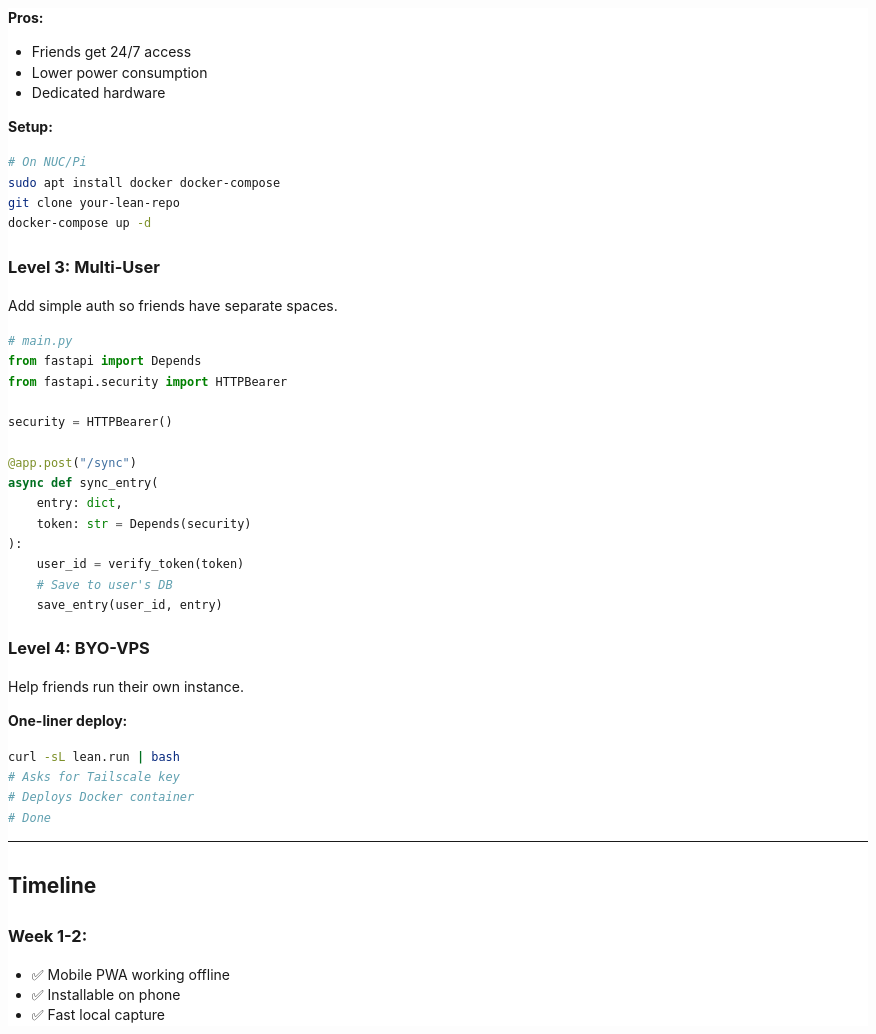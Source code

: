 **Pros:**
- Friends get 24/7 access
- Lower power consumption
- Dedicated hardware

**Setup:**
```bash
# On NUC/Pi
sudo apt install docker docker-compose
git clone your-lean-repo
docker-compose up -d
```

### Level 3: Multi-User
Add simple auth so friends have separate spaces.

```python
# main.py
from fastapi import Depends
from fastapi.security import HTTPBearer

security = HTTPBearer()

@app.post("/sync")
async def sync_entry(
    entry: dict,
    token: str = Depends(security)
):
    user_id = verify_token(token)
    # Save to user's DB
    save_entry(user_id, entry)
```

### Level 4: BYO-VPS
Help friends run their own instance.

**One-liner deploy:**
```bash
curl -sL lean.run | bash
# Asks for Tailscale key
# Deploys Docker container
# Done
```

---

## Timeline

### Week 1-2:
- ✅ Mobile PWA working offline
- ✅ Installable on phone
- ✅ Fast local capture
